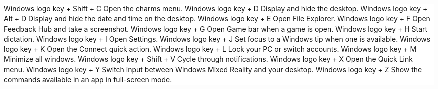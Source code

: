 <td>Windows logo key + Shift + C</td>
<td>Open the charms menu.</td>
</tr>
<tr class="even">
<td>Windows logo key + D</td>
<td>Display and hide the desktop.</td>
</tr>
<tr class="odd">
<td>Windows logo key + Alt + D</td>
<td>Display and hide the date and time on the desktop.</td>
</tr>
<tr class="even">
<td>Windows logo key + E</td>
<td>Open File Explorer.</td>
</tr>
<tr class="odd">
<td>Windows logo key + F</td>
<td>Open Feedback Hub and take a screenshot.</td>
</tr>
<tr class="even">
<td>Windows logo key + G</td>
<td>Open Game bar when a game is open.</td>
</tr>
<tr class="odd">
<td>Windows logo key + H</td>
<td>Start dictation.</td>
</tr>
<tr class="even">
<td>Windows logo key + I</td>
<td>Open Settings.</td>
</tr>
<tr class="odd">
<td>Windows logo key + J</td>
<td>Set focus to a Windows tip when one is available.</td>
</tr>
<tr class="even">
<td>Windows logo key + K</td>
<td>Open the Connect quick action.</td>
</tr>
<tr class="odd">
<td>Windows logo key + L</td>
<td>Lock your PC or switch accounts.</td>
</tr>
<tr class="even">
<td>Windows logo key + M</td>
<td>Minimize all windows.</td>
</tr>
<tr class="odd">
<td>Windows logo key + Shift + V</td>
<td>Cycle through notifications.</td>
</tr>
<tr class="even">
<td>Windows logo key + X</td>
<td>Open the Quick Link menu.</td>
</tr>
<tr class="odd">
<td>Windows logo key + Y</td>
<td>Switch input between Windows Mixed Reality and your desktop.</td>
</tr>
<tr class="even">
<td>Windows logo key + Z</td>
<td>Show the commands available in an app in full-screen mode.</td>
</tr>
<tr class="odd">
